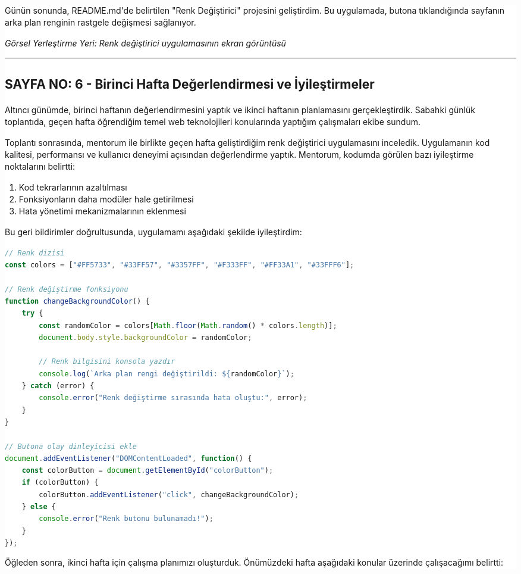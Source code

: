 Günün sonunda, README.md'de belirtilen "Renk Değiştirici" projesini geliştirdim. Bu uygulamada, butona tıklandığında sayfanın arka plan renginin rastgele değişmesi sağlanıyor.

*Görsel Yerleştirme Yeri: Renk değiştirici uygulamasının ekran görüntüsü*

***

## SAYFA NO: 6 - Birinci Hafta Değerlendirmesi ve İyileştirmeler

Altıncı günümde, birinci haftanın değerlendirmesini yaptık ve ikinci haftanın planlamasını gerçekleştirdik. Sabahki günlük toplantıda, geçen hafta öğrendiğim temel web teknolojileri konularında yaptığım çalışmaları ekibe sundum.

Toplantı sonrasında, mentorum ile birlikte geçen hafta geliştirdiğim renk değiştirici uygulamasını inceledik. Uygulamanın kod kalitesi, performansı ve kullanıcı deneyimi açısından değerlendirme yaptık. Mentorum, kodumda görülen bazı iyileştirme noktalarını belirtti:

1.  Kod tekrarlarının azaltılması
2.  Fonksiyonların daha modüler hale getirilmesi
3.  Hata yönetimi mekanizmalarının eklenmesi

Bu geri bildirimler doğrultusunda, uygulamamı aşağıdaki şekilde iyileştirdim:

```javascript
// Renk dizisi
const colors = ["#FF5733", "#33FF57", "#3357FF", "#F333FF", "#FF33A1", "#33FFF6"];

// Renk değiştirme fonksiyonu
function changeBackgroundColor() {
    try {
        const randomColor = colors[Math.floor(Math.random() * colors.length)];
        document.body.style.backgroundColor = randomColor;
        
        // Renk bilgisini konsola yazdır
        console.log(`Arka plan rengi değiştirildi: ${randomColor}`);
    } catch (error) {
        console.error("Renk değiştirme sırasında hata oluştu:", error);
    }
}

// Butona olay dinleyicisi ekle
document.addEventListener("DOMContentLoaded", function() {
    const colorButton = document.getElementById("colorButton");
    if (colorButton) {
        colorButton.addEventListener("click", changeBackgroundColor);
    } else {
        console.error("Renk butonu bulunamadı!");
    }
});
```

Öğleden sonra, ikinci hafta için çalışma planımızı oluşturduk. Önümüzdeki hafta aşağıdaki konular üzerinde çalışacağımı belirtti:
